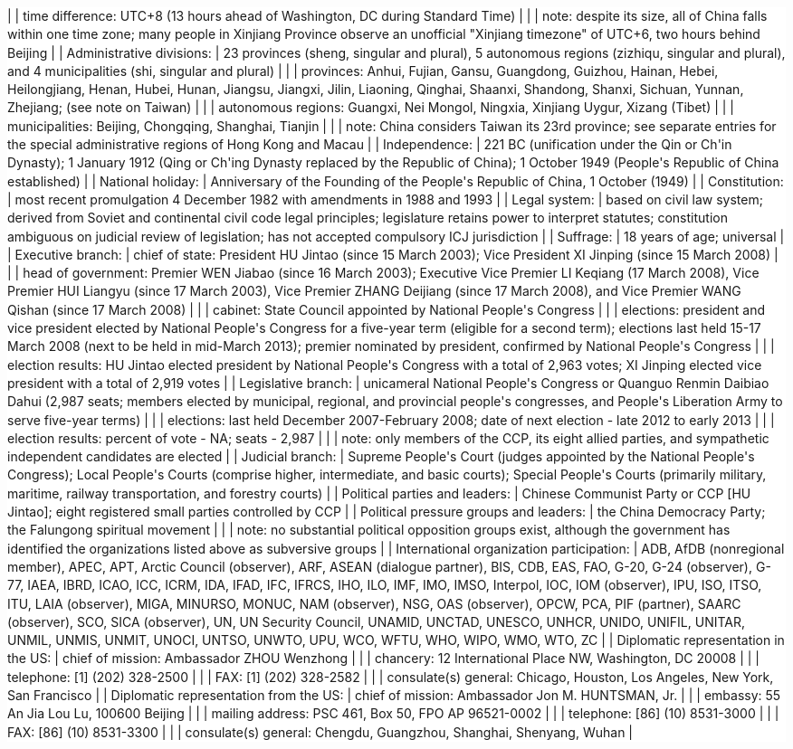 | | time difference: UTC+8 (13 hours ahead of Washington, DC during Standard Time) |
| | note: despite its size, all of China falls within one time zone; many people in Xinjiang Province observe an unofficial "Xinjiang timezone" of UTC+6, two hours behind Beijing |
| Administrative divisions: | 23 provinces (sheng, singular and plural), 5 autonomous regions (zizhiqu, singular and plural), and 4 municipalities (shi, singular and plural) |
| | provinces: Anhui, Fujian, Gansu, Guangdong, Guizhou, Hainan, Hebei, Heilongjiang, Henan, Hubei, Hunan, Jiangsu, Jiangxi, Jilin, Liaoning, Qinghai, Shaanxi, Shandong, Shanxi, Sichuan, Yunnan, Zhejiang; (see note on Taiwan) |
| | autonomous regions: Guangxi, Nei Mongol, Ningxia, Xinjiang Uygur, Xizang (Tibet) |
| | municipalities: Beijing, Chongqing, Shanghai, Tianjin |
| | note: China considers Taiwan its 23rd province; see separate entries for the special administrative regions of Hong Kong and Macau |
| Independence: | 221 BC (unification under the Qin or Ch'in Dynasty); 1 January 1912 (Qing or Ch'ing Dynasty replaced by the Republic of China); 1 October 1949 (People's Republic of China established) |
| National holiday: | Anniversary of the Founding of the People's Republic of China, 1 October (1949) |
| Constitution: | most recent promulgation 4 December 1982 with amendments in 1988 and 1993 |
| Legal system: | based on civil law system; derived from Soviet and continental civil code legal principles; legislature retains power to interpret statutes; constitution ambiguous on judicial review of legislation; has not accepted compulsory ICJ jurisdiction |
| Suffrage: | 18 years of age; universal |
| Executive branch: | chief of state: President HU Jintao (since 15 March 2003); Vice President XI Jinping (since 15 March 2008) |
| | head of government: Premier WEN Jiabao (since 16 March 2003); Executive Vice Premier LI Keqiang (17 March 2008), Vice Premier HUI Liangyu (since 17 March 2003), Vice Premier ZHANG Deijiang (since 17 March 2008), and Vice Premier WANG Qishan (since 17 March 2008) |
| | cabinet: State Council appointed by National People's Congress |
| | elections: president and vice president elected by National People's Congress for a five-year term (eligible for a second term); elections last held 15-17 March 2008 (next to be held in mid-March 2013); premier nominated by president, confirmed by National People's Congress |
| | election results: HU Jintao elected president by National People's Congress with a total of 2,963 votes; XI Jinping elected vice president with a total of 2,919 votes |
| Legislative branch: | unicameral National People's Congress or Quanguo Renmin Daibiao Dahui (2,987 seats; members elected by municipal, regional, and provincial people's congresses, and People's Liberation Army to serve five-year terms) |
| | elections: last held December 2007-February 2008; date of next election - late 2012 to early 2013 |
| | election results: percent of vote - NA; seats - 2,987 |
| | note: only members of the CCP, its eight allied parties, and sympathetic independent candidates are elected |
| Judicial branch: | Supreme People's Court (judges appointed by the National People's Congress); Local People's Courts (comprise higher, intermediate, and basic courts); Special People's Courts (primarily military, maritime, railway transportation, and forestry courts) |
| Political parties and leaders: | Chinese Communist Party or CCP [HU Jintao]; eight registered small parties controlled by CCP |
| Political pressure groups and leaders: | the China Democracy Party; the Falungong spiritual movement |
| | note: no substantial political opposition groups exist, although the government has identified the organizations listed above as subversive groups |
| International organization participation: | ADB, AfDB (nonregional member), APEC, APT, Arctic Council (observer), ARF, ASEAN (dialogue partner), BIS, CDB, EAS, FAO, G-20, G-24 (observer), G-77, IAEA, IBRD, ICAO, ICC, ICRM, IDA, IFAD, IFC, IFRCS, IHO, ILO, IMF, IMO, IMSO, Interpol, IOC, IOM (observer), IPU, ISO, ITSO, ITU, LAIA (observer), MIGA, MINURSO, MONUC, NAM (observer), NSG, OAS (observer), OPCW, PCA, PIF (partner), SAARC (observer), SCO, SICA (observer), UN, UN Security Council, UNAMID, UNCTAD, UNESCO, UNHCR, UNIDO, UNIFIL, UNITAR, UNMIL, UNMIS, UNMIT, UNOCI, UNTSO, UNWTO, UPU, WCO, WFTU, WHO, WIPO, WMO, WTO, ZC |
| Diplomatic representation in the US: | chief of mission: Ambassador ZHOU Wenzhong |
| | chancery: 12 International Place NW, Washington, DC 20008 |
| | telephone: [1] (202) 328-2500 |
| | FAX: [1] (202) 328-2582 |
| | consulate(s) general: Chicago, Houston, Los Angeles, New York, San Francisco |
| Diplomatic representation from the US: | chief of mission: Ambassador Jon M. HUNTSMAN, Jr. |
| | embassy: 55 An Jia Lou Lu, 100600 Beijing |
| | mailing address: PSC 461, Box 50, FPO AP 96521-0002 |
| | telephone: [86] (10) 8531-3000 |
| | FAX: [86] (10) 8531-3300 |
| | consulate(s) general: Chengdu, Guangzhou, Shanghai, Shenyang, Wuhan |